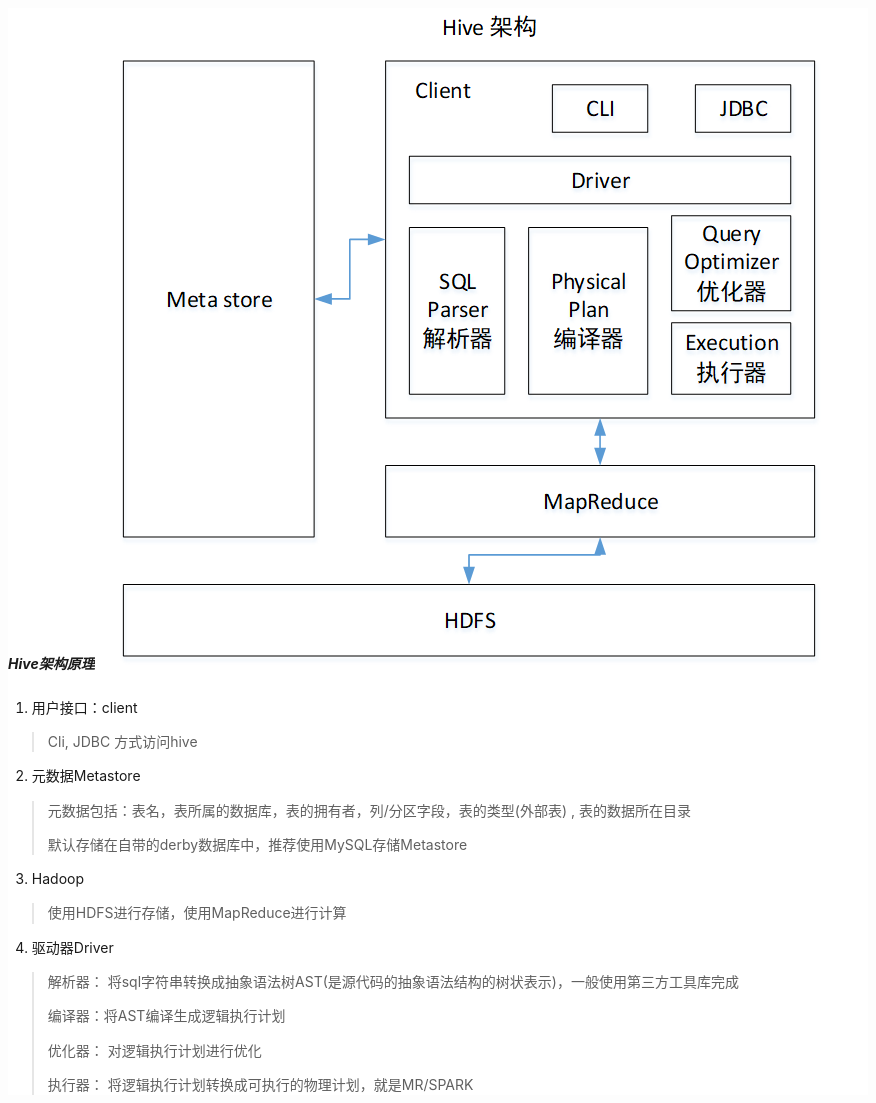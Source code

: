 ##### Hive架构原理![1549335609986](assets/1549335609986.png)

1. 用户接口：client

> Cli, JDBC 方式访问hive

2. 元数据Metastore

> 元数据包括：表名，表所属的数据库，表的拥有者，列/分区字段，表的类型(外部表) , 表的数据所在目录
>
> 默认存储在自带的derby数据库中，推荐使用MySQL存储Metastore

3. Hadoop

> 使用HDFS进行存储，使用MapReduce进行计算

4. 驱动器Driver

> 解析器： 将sql字符串转换成抽象语法树AST(是源代码的抽象语法结构的树状表示)，一般使用第三方工具库完成
>
> 编译器：将AST编译生成逻辑执行计划
>
> 优化器： 对逻辑执行计划进行优化
>
> 执行器： 将逻辑执行计划转换成可执行的物理计划，就是MR/SPARK
